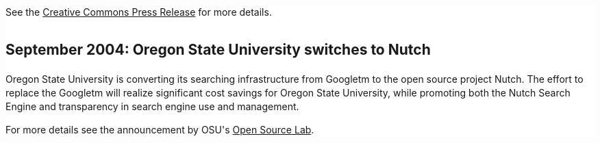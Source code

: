 See the [Creative Commons Press Release](http://creativecommons.org/press-releases/entry/5064) for more details.

September 2004: Oregon State University switches to Nutch
---------------------------------------------------------

Oregon State University is converting its searching infrastructure from Googletm to the open source project Nutch. The effort to replace the Googletm will realize significant cost savings for Oregon State University, while promoting both the Nutch Search Engine and transparency in search engine use and management.

For more details see the announcement by OSU's [Open Source Lab](http://osuosl.org/news_folder/nutch).